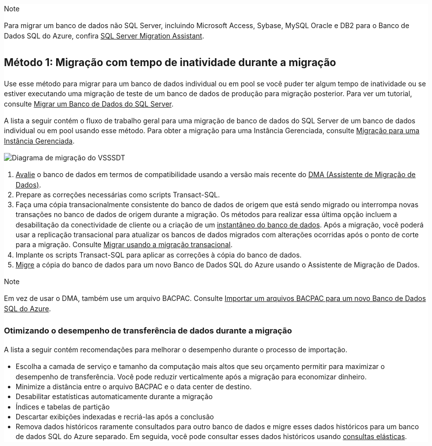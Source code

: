 > [!NOTE]
> Para migrar um banco de dados não SQL Server, incluindo Microsoft Access, Sybase, MySQL Oracle e DB2 para o Banco de Dados SQL do Azure, confira [SQL Server Migration Assistant](https://blogs.msdn.microsoft.com/datamigration/2017/09/29/release-sql-server-migration-assistant-ssma-v7-6/).

## <a name="method-1-migration-with-downtime-during-the-migration"></a>Método 1: Migração com tempo de inatividade durante a migração

 Use esse método para migrar para um banco de dados individual ou em pool se você puder ter algum tempo de inatividade ou se estiver executando uma migração de teste de um banco de dados de produção para migração posterior. Para ver um tutorial, consulte [Migrar um Banco de Dados do SQL Server](../dms/tutorial-sql-server-to-azure-sql.md).

A lista a seguir contém o fluxo de trabalho geral para uma migração de banco de dados do SQL Server de um banco de dados individual ou em pool usando esse método. Para obter a migração para uma Instância Gerenciada, consulte [Migração para uma Instância Gerenciada](sql-database-managed-instance-migrate.md).

  ![Diagrama de migração do VSSSDT](./media/sql-database-cloud-migrate/azure-sql-migration-sql-db.png)

1. [Avalie](https://docs.microsoft.com/sql/dma/dma-assesssqlonprem) o banco de dados em termos de compatibilidade usando a versão mais recente do [DMA (Assistente de Migração de Dados)](https://www.microsoft.com/download/details.aspx?id=53595).
2. Prepare as correções necessárias como scripts Transact-SQL.
3. Faça uma cópia transacionalmente consistente do banco de dados de origem que está sendo migrado ou interrompa novas transações no banco de dados de origem durante a migração. Os métodos para realizar essa última opção incluem a desabilitação da conectividade de cliente ou a criação de um [instantâneo do banco de dados](https://msdn.microsoft.com/library/ms175876.aspx). Após a migração, você poderá usar a replicação transacional para atualizar os bancos de dados migrados com alterações ocorridas após o ponto de corte para a migração. Consulte [Migrar usando a migração transacional](sql-database-single-database-migrate.md#method-2-use-transactional-replication).  
4. Implante os scripts Transact-SQL para aplicar as correções à cópia do banco de dados.
5. [Migre](https://docs.microsoft.com/sql/dma/dma-migrateonpremsql) a cópia do banco de dados para um novo Banco de Dados SQL do Azure usando o Assistente de Migração de Dados.

> [!NOTE]
> Em vez de usar o DMA, também use um arquivo BACPAC. Consulte [Importar um arquivos BACPAC para um novo Banco de Dados SQL do Azure](sql-database-import.md).

### <a name="optimizing-data-transfer-performance-during-migration"></a>Otimizando o desempenho de transferência de dados durante a migração

A lista a seguir contém recomendações para melhorar o desempenho durante o processo de importação.

- Escolha a camada de serviço e tamanho da computação mais altos que seu orçamento permitir para maximizar o desempenho de transferência. Você pode reduzir verticalmente após a migração para economizar dinheiro.
- Minimize a distância entre o arquivo BACPAC e o data center de destino.
- Desabilitar estatísticas automaticamente durante a migração
- Índices e tabelas de partição
- Descartar exibições indexadas e recriá-las após a conclusão
- Remova dados históricos raramente consultados para outro banco de dados e migre esses dados históricos para um banco de dados SQL do Azure separado. Em seguida, você pode consultar esses dados históricos usando [consultas elásticas](sql-database-elastic-query-overview.md).
